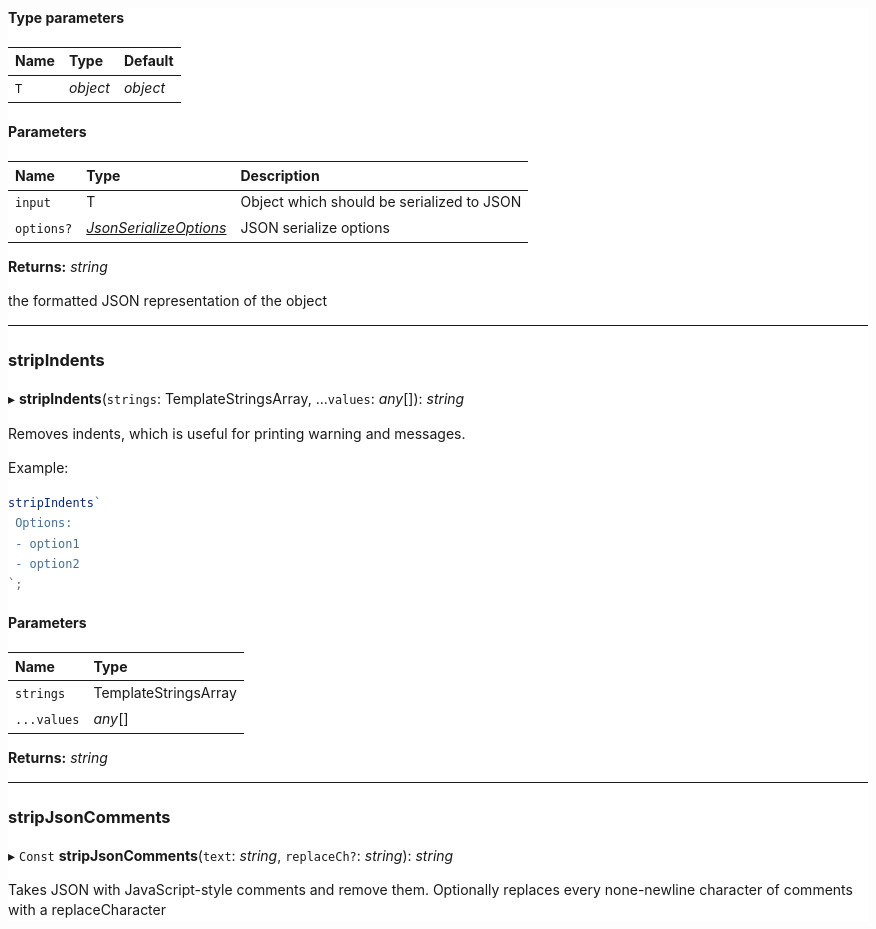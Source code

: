 #### Type parameters

| Name | Type     | Default  |
| :--- | :------- | :------- |
| `T`  | _object_ | _object_ |

#### Parameters

| Name       | Type                                                                      | Description                               |
| :--------- | :------------------------------------------------------------------------ | :---------------------------------------- |
| `input`    | T                                                                         | Object which should be serialized to JSON |
| `options?` | [_JsonSerializeOptions_](../../node/nx-devkit/index#jsonserializeoptions) | JSON serialize options                    |

**Returns:** _string_

the formatted JSON representation of the object

---

### stripIndents

▸ **stripIndents**(`strings`: TemplateStringsArray, ...`values`: _any_[]): _string_

Removes indents, which is useful for printing warning and messages.

Example:

```typescript
stripIndents`
 Options:
 - option1
 - option2
`;
```

#### Parameters

| Name        | Type                 |
| :---------- | :------------------- |
| `strings`   | TemplateStringsArray |
| `...values` | _any_[]              |

**Returns:** _string_

---

### stripJsonComments

▸ `Const` **stripJsonComments**(`text`: _string_, `replaceCh?`: _string_): _string_

Takes JSON with JavaScript-style comments and remove
them. Optionally replaces every none-newline character
of comments with a replaceCharacter
